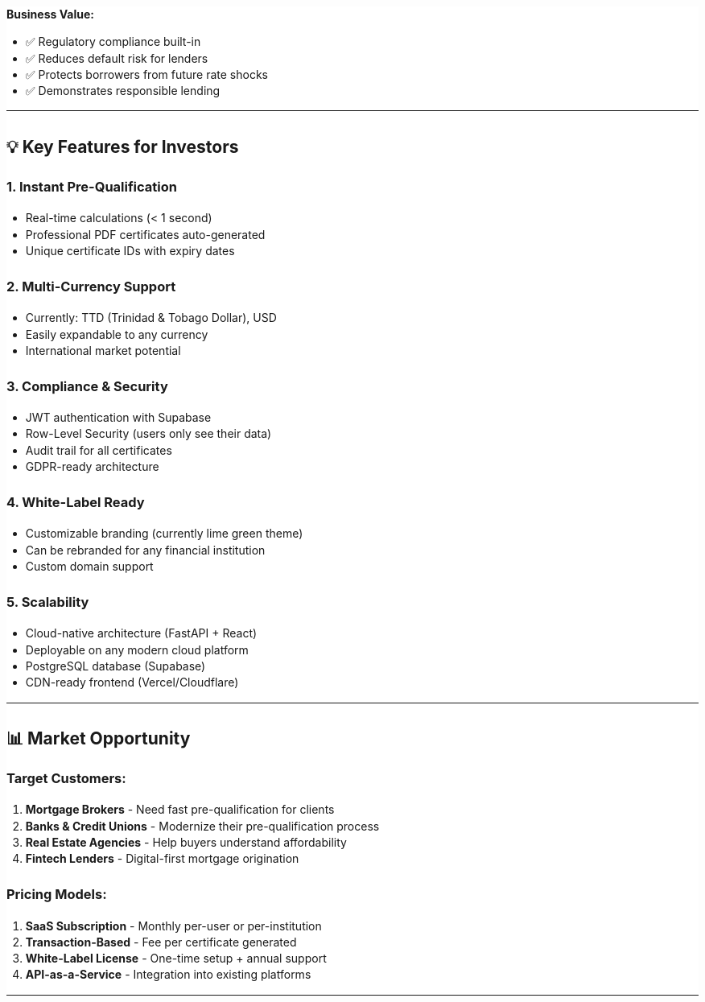 **Business Value:**
- ✅ Regulatory compliance built-in
- ✅ Reduces default risk for lenders
- ✅ Protects borrowers from future rate shocks
- ✅ Demonstrates responsible lending

---

## 💡 Key Features for Investors

### 1. **Instant Pre-Qualification**
- Real-time calculations (< 1 second)
- Professional PDF certificates auto-generated
- Unique certificate IDs with expiry dates

### 2. **Multi-Currency Support**
- Currently: TTD (Trinidad & Tobago Dollar), USD
- Easily expandable to any currency
- International market potential

### 3. **Compliance & Security**
- JWT authentication with Supabase
- Row-Level Security (users only see their data)
- Audit trail for all certificates
- GDPR-ready architecture

### 4. **White-Label Ready**
- Customizable branding (currently lime green theme)
- Can be rebranded for any financial institution
- Custom domain support

### 5. **Scalability**
- Cloud-native architecture (FastAPI + React)
- Deployable on any modern cloud platform
- PostgreSQL database (Supabase)
- CDN-ready frontend (Vercel/Cloudflare)

---

## 📊 Market Opportunity

### Target Customers:
1. **Mortgage Brokers** - Need fast pre-qualification for clients
2. **Banks & Credit Unions** - Modernize their pre-qualification process
3. **Real Estate Agencies** - Help buyers understand affordability
4. **Fintech Lenders** - Digital-first mortgage origination

### Pricing Models:
1. **SaaS Subscription** - Monthly per-user or per-institution
2. **Transaction-Based** - Fee per certificate generated
3. **White-Label License** - One-time setup + annual support
4. **API-as-a-Service** - Integration into existing platforms

---